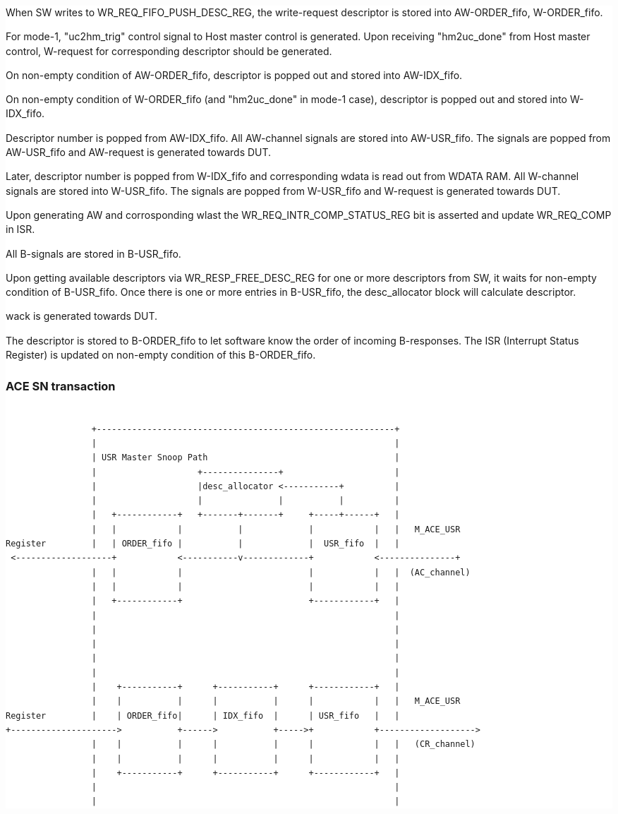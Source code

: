 When SW writes to WR_REQ_FIFO_PUSH_DESC_REG, the write-request descriptor is
stored into AW-ORDER_fifo, W-ORDER_fifo.

For mode-1, "uc2hm_trig" control signal to Host master control is
generated. Upon receiving "hm2uc_done" from Host master control, W-request
for corresponding descriptor should be generated.

On non-empty condition of AW-ORDER_fifo, descriptor is popped out and stored
into AW-IDX_fifo.

On non-empty condition of W-ORDER_fifo (and "hm2uc_done" in mode-1 case),
descriptor is popped out and stored into W-IDX_fifo.

Descriptor number is popped from AW-IDX_fifo. All AW-channel signals are stored
into AW-USR_fifo. The signals are popped from AW-USR_fifo and AW-request is
generated towards DUT. 

Later, descriptor number is popped from W-IDX_fifo and corresponding wdata is
read out from WDATA RAM. All W-channel signals are stored into W-USR_fifo. The
signals are popped from W-USR_fifo and W-request is generated towards DUT. 

Upon generating AW and corrosponding wlast the WR_REQ_INTR_COMP_STATUS_REG bit
is asserted and update WR_REQ_COMP in ISR.  

All B-signals are stored in B-USR_fifo.

Upon getting available descriptors via WR_RESP_FREE_DESC_REG for one or more
descriptors from SW, it waits for non-empty condition of B-USR_fifo. Once there
is one or more entries in B-USR_fifo, the desc_allocator block will calculate
descriptor. 

wack is generated towards DUT.

The descriptor is stored to B-ORDER_fifo to let software know the order of
incoming B-responses. The ISR (Interrupt Status Register) is updated on
non-empty condition of this B-ORDER_fifo.


### ACE SN transaction
```

                 +-----------------------------------------------------------+
                 |                                                           |
                 | USR Master Snoop Path                                     |
                 |                    +---------------+                      |
                 |                    |desc_allocator <-----------+          |
                 |                    |               |           |          |
                 |   +------------+   +-------+-------+     +-----+------+   |
                 |   |            |           |             |            |   |   M_ACE_USR
Register         |   | ORDER_fifo |           |             |  USR_fifo  |   |
 <-------------------+            <-----------v-------------+            <---------------+
                 |   |            |                         |            |   |  (AC_channel)
                 |   |            |                         |            |   |
                 |   +------------+                         +------------+   |
                 |                                                           |
                 |                                                           |
                 |                                                           |
                 |                                                           |
                 |                                                           |
                 |    +-----------+      +-----------+      +------------+   |
                 |    |           |      |           |      |            |   |   M_ACE_USR
Register         |    | ORDER_fifo|      | IDX_fifo  |      | USR_fifo   |   |
+--------------------->           +------>           +----->+            +------------------->
                 |    |           |      |           |      |            |   |   (CR_channel)
                 |    |           |      |           |      |            |   |
                 |    +-----------+      +-----------+      +------------+   |
                 |                                                           |
                 |                                                           |
```
